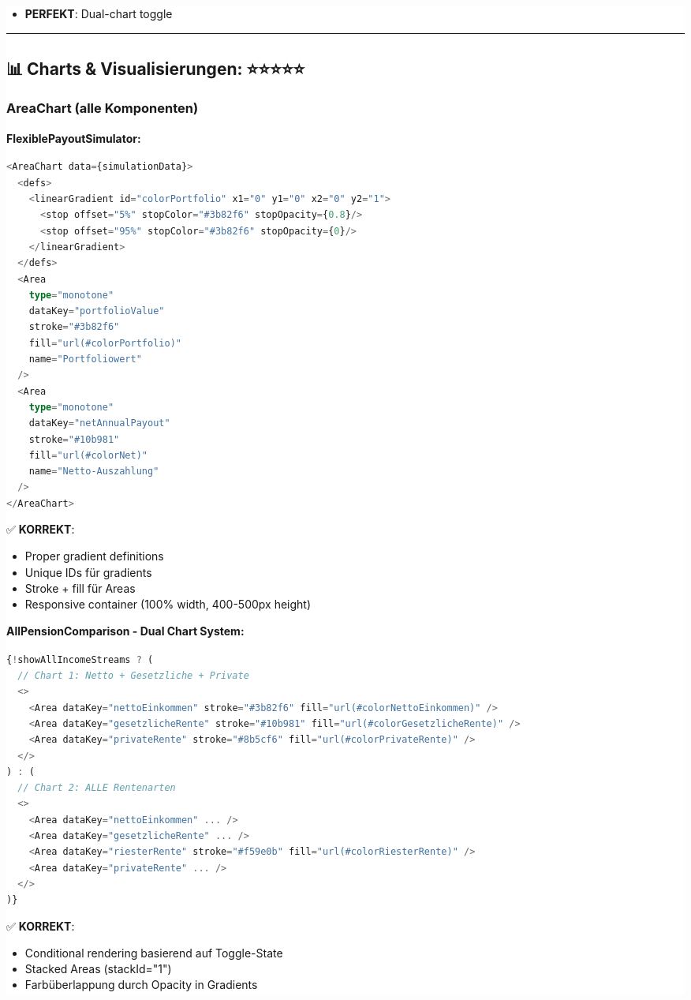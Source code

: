 - **PERFEKT**: Dual-chart toggle

---

## 📊 Charts & Visualisierungen: ⭐⭐⭐⭐⭐

### AreaChart (alle Komponenten)

**FlexiblePayoutSimulator:**
```typescript
<AreaChart data={simulationData}>
  <defs>
    <linearGradient id="colorPortfolio" x1="0" y1="0" x2="0" y2="1">
      <stop offset="5%" stopColor="#3b82f6" stopOpacity={0.8}/>
      <stop offset="95%" stopColor="#3b82f6" stopOpacity={0}/>
    </linearGradient>
  </defs>
  <Area
    type="monotone"
    dataKey="portfolioValue"
    stroke="#3b82f6"
    fill="url(#colorPortfolio)"
    name="Portfoliowert"
  />
  <Area
    type="monotone"
    dataKey="netAnnualPayout"
    stroke="#10b981"
    fill="url(#colorNet)"
    name="Netto-Auszahlung"
  />
</AreaChart>
```
✅ **KORREKT**:
- Proper gradient definitions
- Unique IDs für gradients
- Stroke + fill für Areas
- Responsive container (100% width, 400-500px height)

**AllPensionComparison - Dual Chart System:**
```typescript
{!showAllIncomeStreams ? (
  // Chart 1: Netto + Gesetzliche + Private
  <>
    <Area dataKey="nettoEinkommen" stroke="#3b82f6" fill="url(#colorNettoEinkommen)" />
    <Area dataKey="gesetzlicheRente" stroke="#10b981" fill="url(#colorGesetzlicheRente)" />
    <Area dataKey="privateRente" stroke="#8b5cf6" fill="url(#colorPrivateRente)" />
  </>
) : (
  // Chart 2: ALLE Rentenarten
  <>
    <Area dataKey="nettoEinkommen" ... />
    <Area dataKey="gesetzlicheRente" ... />
    <Area dataKey="riesterRente" stroke="#f59e0b" fill="url(#colorRiesterRente)" />
    <Area dataKey="privateRente" ... />
  </>
)}
```
✅ **KORREKT**:
- Conditional rendering basierend auf Toggle-State
- Stacked Areas (stackId="1")
- Farbüberlappung durch Opacity in Gradients
